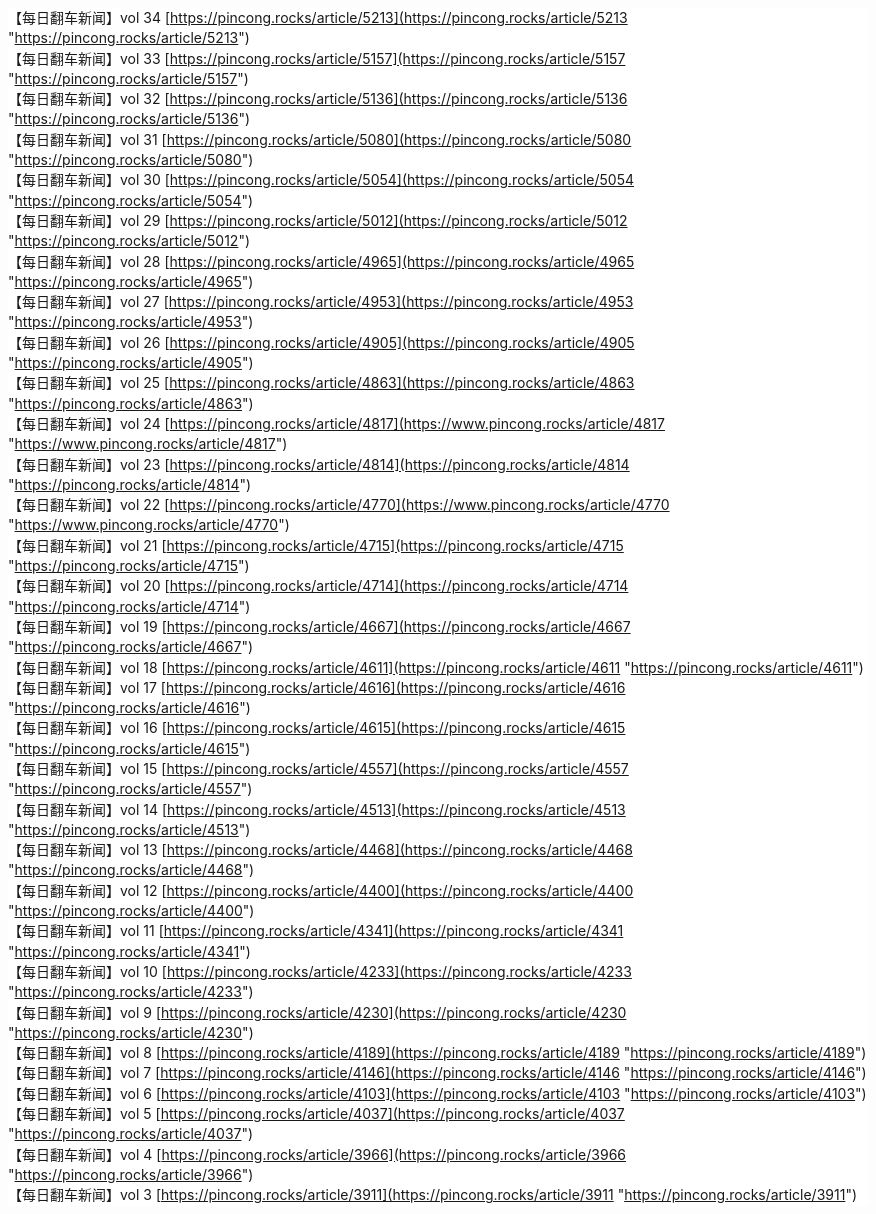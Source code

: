 【每日翻车新闻】vol 34 [https://pincong.rocks/article/5213](https://pincong.rocks/article/5213 "https://pincong.rocks/article/5213")  
【每日翻车新闻】vol 33 [https://pincong.rocks/article/5157](https://pincong.rocks/article/5157 "https://pincong.rocks/article/5157")  
【每日翻车新闻】vol 32 [https://pincong.rocks/article/5136](https://pincong.rocks/article/5136 "https://pincong.rocks/article/5136")  
【每日翻车新闻】vol 31 [https://pincong.rocks/article/5080](https://pincong.rocks/article/5080 "https://pincong.rocks/article/5080")  
【每日翻车新闻】vol 30 [https://pincong.rocks/article/5054](https://pincong.rocks/article/5054 "https://pincong.rocks/article/5054")  
【每日翻车新闻】vol 29 [https://pincong.rocks/article/5012](https://pincong.rocks/article/5012 "https://pincong.rocks/article/5012")  
【每日翻车新闻】vol 28 [https://pincong.rocks/article/4965](https://pincong.rocks/article/4965 "https://pincong.rocks/article/4965")  
【每日翻车新闻】vol 27 [https://pincong.rocks/article/4953](https://pincong.rocks/article/4953 "https://pincong.rocks/article/4953")  
【每日翻车新闻】vol 26 [https://pincong.rocks/article/4905](https://pincong.rocks/article/4905 "https://pincong.rocks/article/4905")  
【每日翻车新闻】vol 25 [https://pincong.rocks/article/4863](https://pincong.rocks/article/4863 "https://pincong.rocks/article/4863")  
【每日翻车新闻】vol 24 [https://pincong.rocks/article/4817](https://www.pincong.rocks/article/4817 "https://www.pincong.rocks/article/4817")  
【每日翻车新闻】vol 23 [https://pincong.rocks/article/4814](https://pincong.rocks/article/4814 "https://pincong.rocks/article/4814")  
【每日翻车新闻】vol 22 [https://pincong.rocks/article/4770](https://www.pincong.rocks/article/4770 "https://www.pincong.rocks/article/4770")  
【每日翻车新闻】vol 21 [https://pincong.rocks/article/4715](https://pincong.rocks/article/4715 "https://pincong.rocks/article/4715")  
【每日翻车新闻】vol 20 [https://pincong.rocks/article/4714](https://pincong.rocks/article/4714 "https://pincong.rocks/article/4714")  
【每日翻车新闻】vol 19 [https://pincong.rocks/article/4667](https://pincong.rocks/article/4667 "https://pincong.rocks/article/4667")  
【每日翻车新闻】vol 18 [https://pincong.rocks/article/4611](https://pincong.rocks/article/4611 "https://pincong.rocks/article/4611")  
【每日翻车新闻】vol 17 [https://pincong.rocks/article/4616](https://pincong.rocks/article/4616 "https://pincong.rocks/article/4616")  
【每日翻车新闻】vol 16 [https://pincong.rocks/article/4615](https://pincong.rocks/article/4615 "https://pincong.rocks/article/4615")  
【每日翻车新闻】vol 15 [https://pincong.rocks/article/4557](https://pincong.rocks/article/4557 "https://pincong.rocks/article/4557")  
【每日翻车新闻】vol 14 [https://pincong.rocks/article/4513](https://pincong.rocks/article/4513 "https://pincong.rocks/article/4513")  
【每日翻车新闻】vol 13 [https://pincong.rocks/article/4468](https://pincong.rocks/article/4468 "https://pincong.rocks/article/4468")  
【每日翻车新闻】vol 12 [https://pincong.rocks/article/4400](https://pincong.rocks/article/4400 "https://pincong.rocks/article/4400")  
【每日翻车新闻】vol 11 [https://pincong.rocks/article/4341](https://pincong.rocks/article/4341 "https://pincong.rocks/article/4341")  
【每日翻车新闻】vol 10 [https://pincong.rocks/article/4233](https://pincong.rocks/article/4233 "https://pincong.rocks/article/4233")  
【每日翻车新闻】vol 9 [https://pincong.rocks/article/4230](https://pincong.rocks/article/4230 "https://pincong.rocks/article/4230")  
【每日翻车新闻】vol 8 [https://pincong.rocks/article/4189](https://pincong.rocks/article/4189 "https://pincong.rocks/article/4189")  
【每日翻车新闻】vol 7 [https://pincong.rocks/article/4146](https://pincong.rocks/article/4146 "https://pincong.rocks/article/4146")  
【每日翻车新闻】vol 6 [https://pincong.rocks/article/4103](https://pincong.rocks/article/4103 "https://pincong.rocks/article/4103")  
【每日翻车新闻】vol 5 [https://pincong.rocks/article/4037](https://pincong.rocks/article/4037 "https://pincong.rocks/article/4037")  
【每日翻车新闻】vol 4 [https://pincong.rocks/article/3966](https://pincong.rocks/article/3966 "https://pincong.rocks/article/3966")  
【每日翻车新闻】vol 3 [https://pincong.rocks/article/3911](https://pincong.rocks/article/3911 "https://pincong.rocks/article/3911")